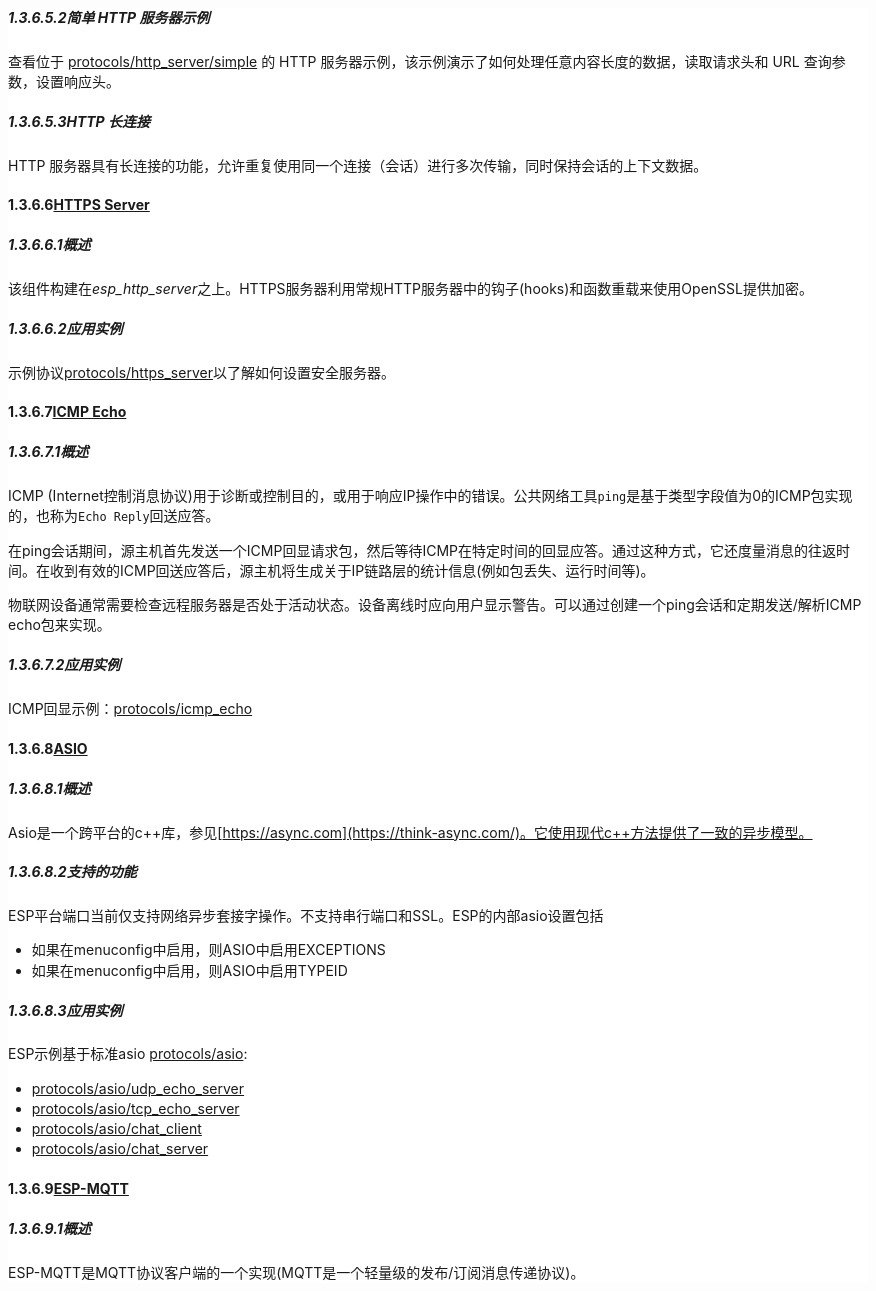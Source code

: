 ##### 1.3.6.5.2简单 HTTP 服务器示例
查看位于 [protocols/http_server/simple](https://github.com/espressif/esp-idf/tree/4a55813/examples/protocols/http_server/simple) 的 HTTP 服务器示例，该示例演示了如何处理任意内容长度的数据，读取请求头和 URL 查询参数，设置响应头。

##### 1.3.6.5.3HTTP 长连接
HTTP 服务器具有长连接的功能，允许重复使用同一个连接（会话）进行多次传输，同时保持会话的上下文数据。

#### 1.3.6.6[HTTPS Server](#app) <span id="HTTPS_Server"></span>
##### 1.3.6.6.1概述
该组件构建在*esp_http_server*之上。HTTPS服务器利用常规HTTP服务器中的钩子(hooks)和函数重载来使用OpenSSL提供加密。

##### 1.3.6.6.2应用实例
示例协议[protocols/https_server](https://github.com/espressif/esp-idf/tree/4a55813/examples/protocols/https_server)以了解如何设置安全服务器。

#### 1.3.6.7[ICMP Echo](#app) <span id="ICMP_Echo"></span>
##### 1.3.6.7.1概述
ICMP (Internet控制消息协议)用于诊断或控制目的，或用于响应IP操作中的错误。公共网络工具`ping`是基于类型字段值为0的ICMP包实现的，也称为`Echo Reply`回送应答。

在ping会话期间，源主机首先发送一个ICMP回显请求包，然后等待ICMP在特定时间的回显应答。通过这种方式，它还度量消息的往返时间。在收到有效的ICMP回送应答后，源主机将生成关于IP链路层的统计信息(例如包丢失、运行时间等)。

物联网设备通常需要检查远程服务器是否处于活动状态。设备离线时应向用户显示警告。可以通过创建一个ping会话和定期发送/解析ICMP echo包来实现。

##### 1.3.6.7.2应用实例
ICMP回显示例：[protocols/icmp_echo](https://github.com/espressif/esp-idf/tree/4a55813/examples/protocols/icmp_echo)

#### 1.3.6.8[ASIO](#app) <span id="ASIO"></span>
##### 1.3.6.8.1概述
Asio是一个跨平台的c++库，参见[https://async.com](https://think-async.com/)。它使用现代c++方法提供了一致的异步模型。

##### 1.3.6.8.2支持的功能
ESP平台端口当前仅支持网络异步套接字操作。不支持串行端口和SSL。ESP的内部asio设置包括
+ 如果在menuconfig中启用，则ASIO中启用EXCEPTIONS
+ 如果在menuconfig中启用，则ASIO中启用TYPEID

##### 1.3.6.8.3应用实例
ESP示例基于标准asio  [protocols/asio](https://github.com/espressif/esp-idf/tree/4a55813/examples/protocols/asio):
+ [protocols/asio/udp_echo_server](https://github.com/espressif/esp-idf/tree/4a55813/examples/protocols/asio/udp_echo_server)
+ [protocols/asio/tcp_echo_server](https://github.com/espressif/esp-idf/tree/4a55813/examples/protocols/asio/tcp_echo_server)
+ [protocols/asio/chat_client](https://github.com/espressif/esp-idf/tree/4a55813/examples/protocols/asio/chat_client)
+ [protocols/asio/chat_server](https://github.com/espressif/esp-idf/tree/4a55813/examples/protocols/asio/chat_server)

#### 1.3.6.9[ESP-MQTT](#app) <span id="ESP-MQTT"></span>
##### 1.3.6.9.1概述
ESP-MQTT是MQTT协议客户端的一个实现(MQTT是一个轻量级的发布/订阅消息传递协议)。
